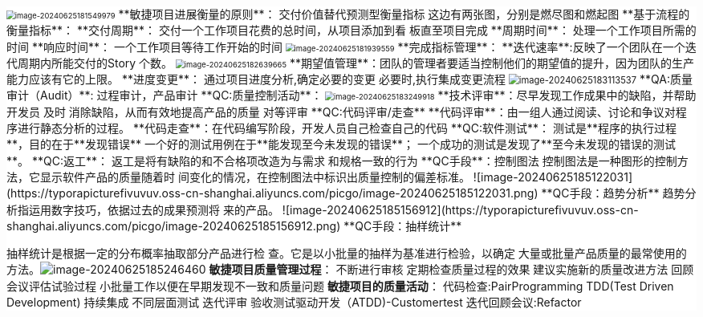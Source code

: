 <img src="https://typorapicturefivuvuv.oss-cn-shanghai.aliyuncs.com/picgo/image-20240625181549979.png" alt="image-20240625181549979" style="zoom:67%;" />
**敏捷项目进展衡量的原则**：
交付价值替代预测型衡量指标
这边有两张图，分别是燃尽图和燃起图
**基于流程的衡量指标**：
**交付周期**：
	交付一个工作项目花费的总时间，从项目添加到看 板直至项目完成
**周期时间**：
	处理一个工作项目所需的时间
**响应时间**：
	一个工作项目等待工作开始的时间
<img src="https://typorapicturefivuvuv.oss-cn-shanghai.aliyuncs.com/picgo/image-20240625181939559.png" alt="image-20240625181939559" style="zoom:67%;" />
**完成指标管理**：
**迭代速率**:反映了一个团队在一个迭代周期内所能交付的Story 个数。
<img src="https://typorapicturefivuvuv.oss-cn-shanghai.aliyuncs.com/picgo/image-20240625182639665.png" alt="image-20240625182639665" style="zoom:67%;" />
**期望值管理**：团队的管理者要适当控制他们的期望值的提升，因为团队的生产能力应该有它的上限。
**进度变更**：
通过项目进度分析,确定必要的变更
必要时,执行集成变更流程
<img src="https://typorapicturefivuvuv.oss-cn-shanghai.aliyuncs.com/picgo/image-20240625183113537.png" alt="image-20240625183113537" style="zoom:80%;" />
**QA:质量审计（Audit）**:
过程审计，产品审计
**QC:质量控制活动**：
<img src="https://typorapicturefivuvuv.oss-cn-shanghai.aliyuncs.com/picgo/image-20240625183249918.png" alt="image-20240625183249918" style="zoom:67%;" />
**技术评审**：尽早发现工作成果中的缺陷，并帮助开发员 及时 消除缺陷，从而有效地提高产品的质量
对等评审
**QC:代码评审/走查**
**代码评审**：由一组人通过阅读、讨论和争议对程序进行静态分析的过程。
**代码走查**：在代码编写阶段，开发人员自己检查自己的代码
**QC:软件测试**：
测试是**程序的执行过程**，目的在于**发现错误**
一个好的测试用例在于**能发现至今未发现的错误**； 
一个成功的测试是发现了**至今未发现的错误的测试**。
**QC:返工**：
返工是将有缺陷的和不合格项改造为与需求 和规格一致的行为
**QC手段**：控制图法
控制图法是一种图形的控制方法，它显示软件产品的质量随着时 间变化的情况，在控制图法中标识出质量控制的偏差标准。
![image-20240625185122031](https://typorapicturefivuvuv.oss-cn-shanghai.aliyuncs.com/picgo/image-20240625185122031.png)
**QC手段：趋势分析**
趋势分析指运用数字技巧，依据过去的成果预测将 来的产品。
![image-20240625185156912](https://typorapicturefivuvuv.oss-cn-shanghai.aliyuncs.com/picgo/image-20240625185156912.png)
**QC手段：抽样统计**

抽样统计是根据一定的分布概率抽取部分产品进行检 查。它是以小批量的抽样为基准进行检验，以确定 大量或批量产品质量的最常使用的方法。![image-20240625185246460](https://typorapicturefivuvuv.oss-cn-shanghai.aliyuncs.com/picgo/image-20240625185246460.png)
**敏捷项目质量管理过程**：
不断进行审核
定期检查质量过程的效果
建议实施新的质量改进方法
回顾会议评估试验过程
小批量工作以便在早期发现不一致和质量问题
**敏捷项目的质量活动**：
代码检查:PairProgramming
TDD(Test Driven Development)
持续集成 
不同层面测试
迭代评审
验收测试驱动开发（ATDD)-Customertest
迭代回顾会议:Refactor
